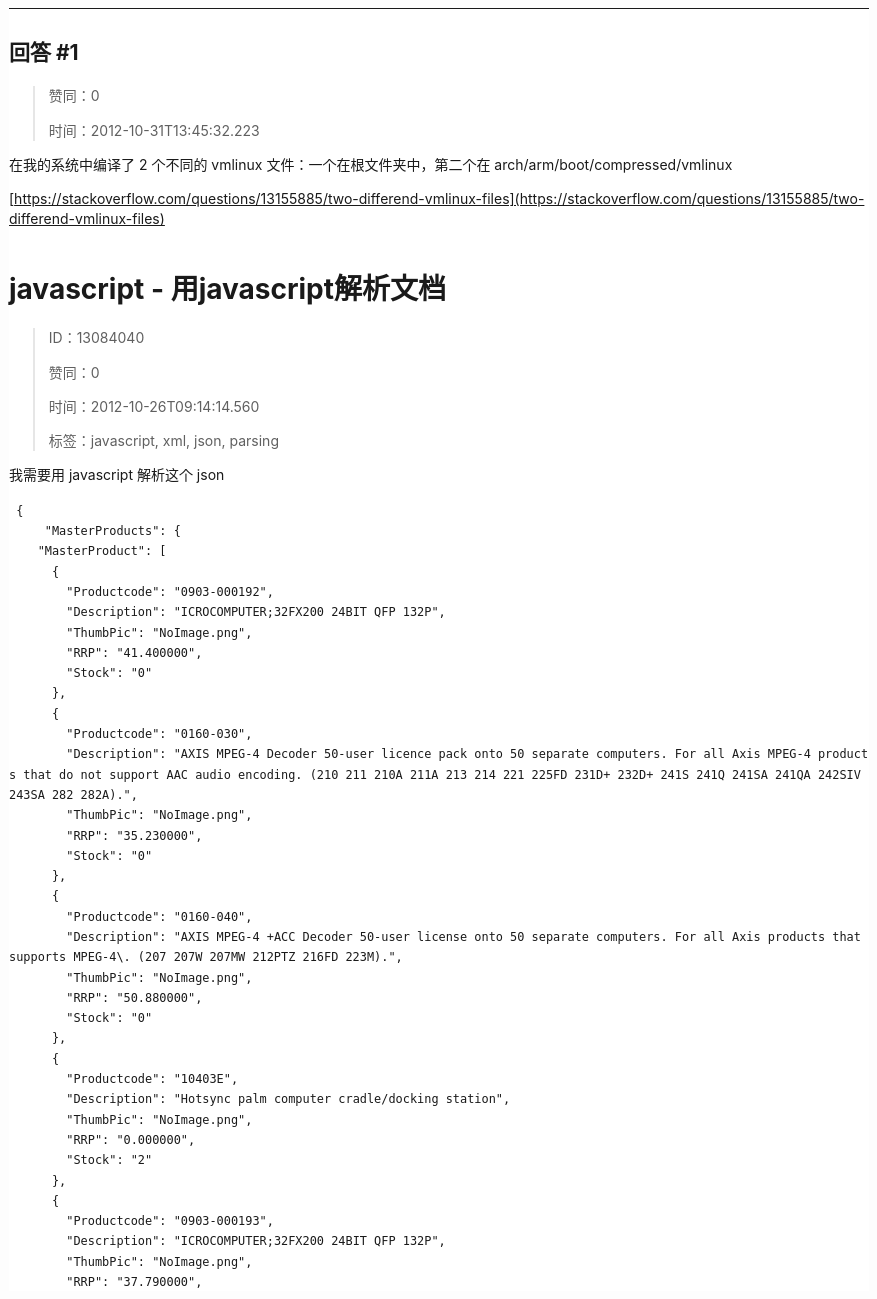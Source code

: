 * * *

## 回答 #1

> 赞同：0
> 
> 时间：2012-10-31T13:45:32.223

在我的系统中编译了 2 个不同的 vmlinux 文件：一个在根文件夹中，第二个在 arch/arm/boot/compressed/vmlinux

[https://stackoverflow.com/questions/13155885/two-differend-vmlinux-files](https://stackoverflow.com/questions/13155885/two-differend-vmlinux-files)

# javascript - 用javascript解析文档

> ID：13084040
> 
> 赞同：0
> 
> 时间：2012-10-26T09:14:14.560
> 
> 标签：javascript, xml, json, parsing

我需要用 javascript 解析这个 json

```
 {
     "MasterProducts": {
    "MasterProduct": [
      {
        "Productcode": "0903-000192",
        "Description": "ICROCOMPUTER;32FX200 24BIT QFP 132P",
        "ThumbPic": "NoImage.png",
        "RRP": "41.400000",
        "Stock": "0"
      },
      {
        "Productcode": "0160-030",
        "Description": "AXIS MPEG-4 Decoder 50-user licence pack onto 50 separate computers. For all Axis MPEG-4 products that do not support AAC audio encoding. (210 211 210A 211A 213 214 221 225FD 231D+ 232D+ 241S 241Q 241SA 241QA 242SIV 243SA 282 282A).",
        "ThumbPic": "NoImage.png",
        "RRP": "35.230000",
        "Stock": "0"
      },
      {
        "Productcode": "0160-040",
        "Description": "AXIS MPEG-4 +ACC Decoder 50-user license onto 50 separate computers. For all Axis products that supports MPEG-4\. (207 207W 207MW 212PTZ 216FD 223M).",
        "ThumbPic": "NoImage.png",
        "RRP": "50.880000",
        "Stock": "0"
      },
      {
        "Productcode": "10403E",
        "Description": "Hotsync palm computer cradle/docking station",
        "ThumbPic": "NoImage.png",
        "RRP": "0.000000",
        "Stock": "2"
      },
      {
        "Productcode": "0903-000193",
        "Description": "ICROCOMPUTER;32FX200 24BIT QFP 132P",
        "ThumbPic": "NoImage.png",
        "RRP": "37.790000",
```